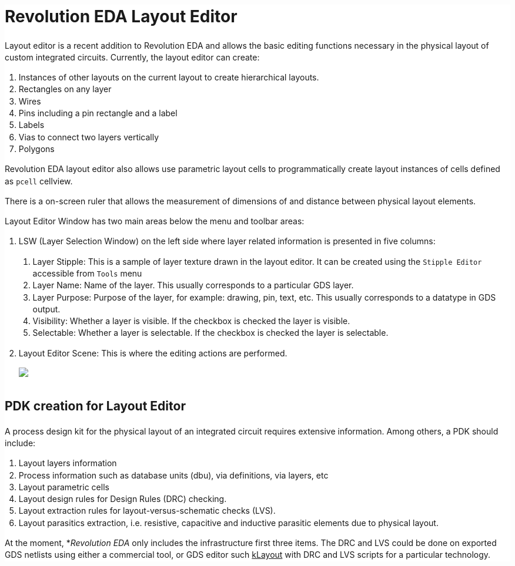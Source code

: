 # Revolution EDA Layout Editor

Layout editor is a recent addition to Revolution EDA and allows the basic editing functions necessary in the physical layout of custom integrated circuits. Currently, the layout editor can create:

1. Instances of other layouts on the current layout to create hierarchical layouts.
2. Rectangles on any layer
3. Wires
4. Pins including a pin rectangle and a label
5. Labels
6. Vias to connect two layers vertically
7. Polygons

Revolution EDA layout editor also allows use parametric layout cells to programmatically create layout instances of cells defined as `pcell` cellview.

There is a on-screen ruler that allows the measurement of dimensions of and distance between physical layout elements.

Layout Editor Window has two main areas below the menu and toolbar areas:

1. LSW (Layer Selection Window) on the left side where layer related information is presented in five columns:

   1. Layer Stipple: This is a sample of layer texture drawn in the layout editor. It can be created using the `Stipple Editor` accessible from `Tools` menu 
   2. Layer Name: Name of the layer. This usually corresponds to a particular GDS layer.
   3. Layer Purpose: Purpose of the layer, for example: drawing, pin, text, etc. This usually corresponds to a datatype in GDS output.
   4. Visibility: Whether a layer is visible. If the checkbox is checked the layer is visible.
   5. Selectable: Whether a layer is selectable. If the checkbox is checked the layer is selectable.

2. Layout Editor Scene: This is where the editing actions are performed.

   <img src="assets/layoutEditorWindowAnnotated.png" class="image fit"/>



## PDK creation for Layout Editor

A process design kit for the physical layout of an integrated circuit requires extensive information. Among others, a PDK should include:

1. Layout layers information
2. Process information such as database units (dbu), via definitions, via layers, etc
3. Layout parametric cells
4. Layout design rules for Design Rules (DRC) checking.
5. Layout extraction rules for layout-versus-schematic checks (LVS).
6. Layout parasitics extraction, i.e. resistive, capacitive and inductive parasitic elements due to physical layout.  

At the moment, **Revolution EDA* only includes the infrastructure first three items. The DRC and LVS could be done on exported GDS netlists using either a commercial tool, or GDS editor such [kLayout](https://www.klayout.de 'kLayout') with DRC and LVS scripts for a particular technology.
